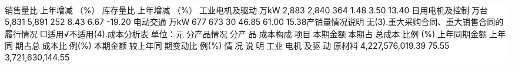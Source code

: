 销售量比
上年增减
（%）
库存量比
上年增减
（%）
工业电机及驱动
万kW
2,883
2,840
364
1.48
3.50
13.40
日用电机及控制
万台
5,831
5,891
252
8.43
6.67
-19.20
电动交通
万kW
677
673
30
46.85
61.00
15.38产销量情况说明
无(3).重大采购合同、重大销售合同的履行情况
□适用√不适用(4).成本分析表
单位：元
分产品情况
分产
品
成本构成
项目
本期金额
本期占
总成本
比例
(%)
上年同期金额
上年同
期占总
成本比
例(%)
本期金额
较上年同
期变动比
例(%)
情
况
说
明
工业
电机
及驱
动
原材料
4,227,576,019.39
75.55
3,721,630,144.55
